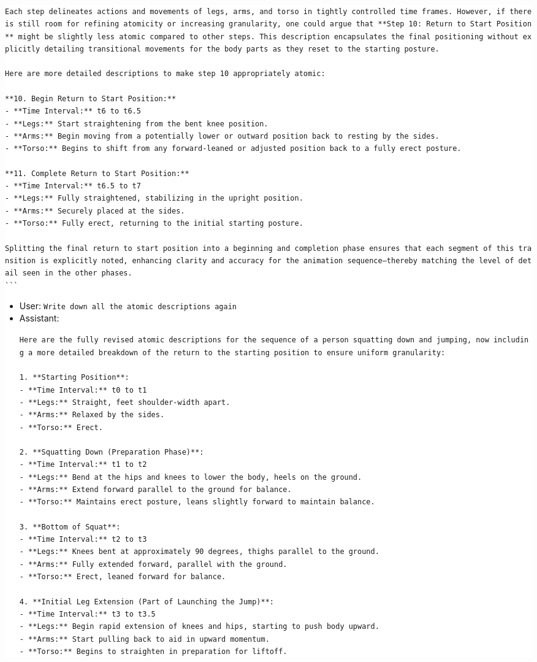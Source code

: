     Each step delineates actions and movements of legs, arms, and torso in tightly controlled time frames. However, if there is still room for refining atomicity or increasing granularity, one could argue that **Step 10: Return to Start Position** might be slightly less atomic compared to other steps. This description encapsulates the final positioning without explicitly detailing transitional movements for the body parts as they reset to the starting posture.

    Here are more detailed descriptions to make step 10 appropriately atomic:

    **10. Begin Return to Start Position:**
    - **Time Interval:** t6 to t6.5
    - **Legs:** Start straightening from the bent knee position.
    - **Arms:** Begin moving from a potentially lower or outward position back to resting by the sides.
    - **Torso:** Begins to shift from any forward-leaned or adjusted position back to a fully erect posture.

    **11. Complete Return to Start Position:**
    - **Time Interval:** t6.5 to t7
    - **Legs:** Fully straightened, stabilizing in the upright position.
    - **Arms:** Securely placed at the sides.
    - **Torso:** Fully erect, returning to the initial starting posture.

    Splitting the final return to start position into a beginning and completion phase ensures that each segment of this transition is explicitly noted, enhancing clarity and accuracy for the animation sequence—thereby matching the level of detail seen in the other phases.
    ```
- User: `Write down all the atomic descriptions again`
- Assistant:
    ```
    Here are the fully revised atomic descriptions for the sequence of a person squatting down and jumping, now including a more detailed breakdown of the return to the starting position to ensure uniform granularity:

    1. **Starting Position**:
    - **Time Interval:** t0 to t1
    - **Legs:** Straight, feet shoulder-width apart.
    - **Arms:** Relaxed by the sides.
    - **Torso:** Erect.

    2. **Squatting Down (Preparation Phase)**:
    - **Time Interval:** t1 to t2
    - **Legs:** Bend at the hips and knees to lower the body, heels on the ground.
    - **Arms:** Extend forward parallel to the ground for balance.
    - **Torso:** Maintains erect posture, leans slightly forward to maintain balance.

    3. **Bottom of Squat**:
    - **Time Interval:** t2 to t3
    - **Legs:** Knees bent at approximately 90 degrees, thighs parallel to the ground.
    - **Arms:** Fully extended forward, parallel with the ground.
    - **Torso:** Erect, leaned forward for balance.

    4. **Initial Leg Extension (Part of Launching the Jump)**:
    - **Time Interval:** t3 to t3.5
    - **Legs:** Begin rapid extension of knees and hips, starting to push body upward.
    - **Arms:** Start pulling back to aid in upward momentum.
    - **Torso:** Begins to straighten in preparation for liftoff.
